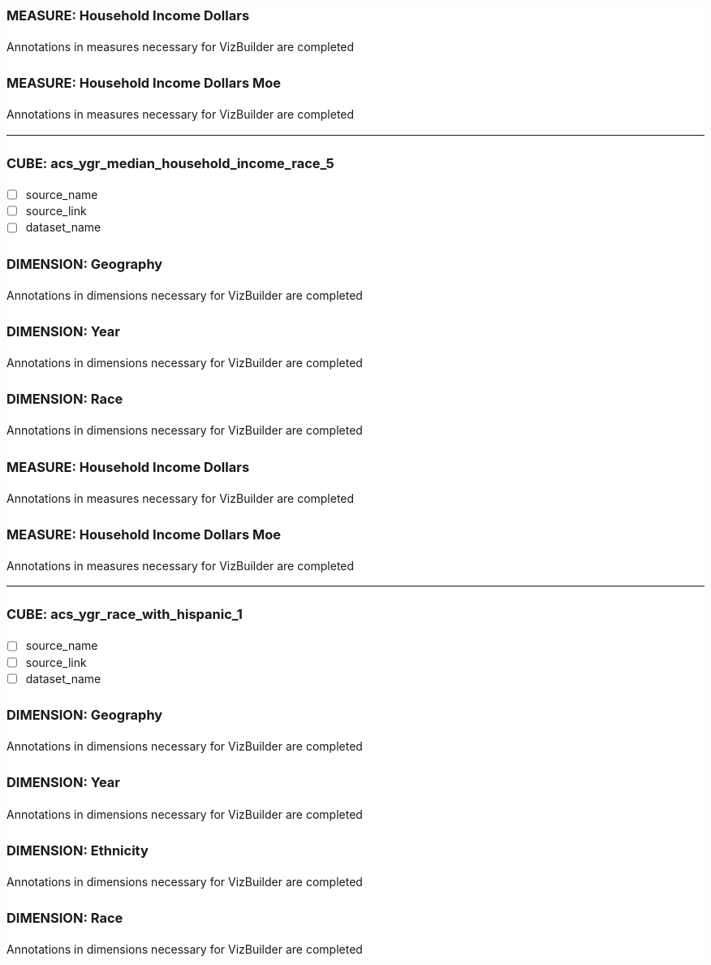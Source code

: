 ### MEASURE: Household Income Dollars 
Annotations in measures necessary for VizBuilder are completed 

### MEASURE: Household Income Dollars Moe 
Annotations in measures necessary for VizBuilder are completed 

----

### CUBE: acs_ygr_median_household_income_race_5 

- [ ] source_name 
- [ ] source_link 
- [ ] dataset_name 

### DIMENSION: Geography 
Annotations in dimensions necessary for VizBuilder are completed 

### DIMENSION: Year 
Annotations in dimensions necessary for VizBuilder are completed 

### DIMENSION: Race 
Annotations in dimensions necessary for VizBuilder are completed 

### MEASURE: Household Income Dollars 
Annotations in measures necessary for VizBuilder are completed 

### MEASURE: Household Income Dollars Moe 
Annotations in measures necessary for VizBuilder are completed 

----

### CUBE: acs_ygr_race_with_hispanic_1 

- [ ] source_name 
- [ ] source_link 
- [ ] dataset_name 

### DIMENSION: Geography 
Annotations in dimensions necessary for VizBuilder are completed 

### DIMENSION: Year 
Annotations in dimensions necessary for VizBuilder are completed 

### DIMENSION: Ethnicity 
Annotations in dimensions necessary for VizBuilder are completed 

### DIMENSION: Race 
Annotations in dimensions necessary for VizBuilder are completed 

